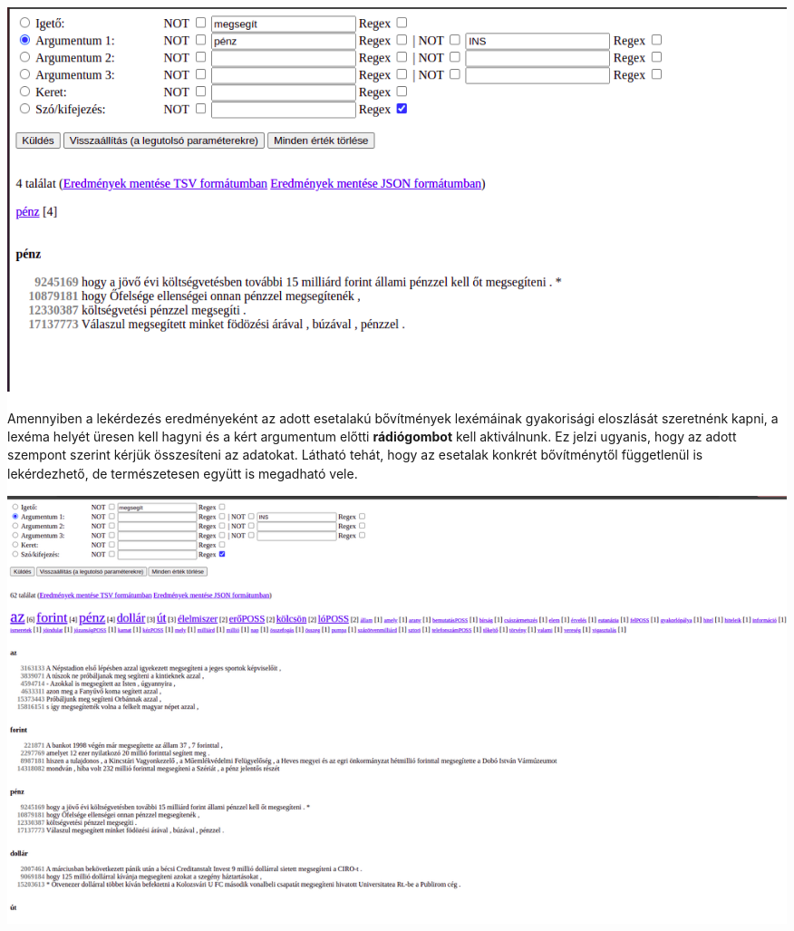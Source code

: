 ![bovitmeny_lexema](imgs/bovitmeny_lexema.png)

Amennyiben a lekérdezés eredményeként az adott esetalakú bővítmények lexémáinak gyakorisági eloszlását
szeretnénk kapni, a lexéma helyét üresen kell hagyni és a kért argumentum előtti **rádiógombot** kell aktiválnunk.
Ez jelzi ugyanis, hogy az adott szempont szerint kérjük összesíteni az adatokat. Látható tehát, hogy az esetalak konkrét
bővítménytől függetlenül is lekérdezhető, de természetesen együtt is megadható vele.

![argrendezes](imgs/argrendezes.png)
